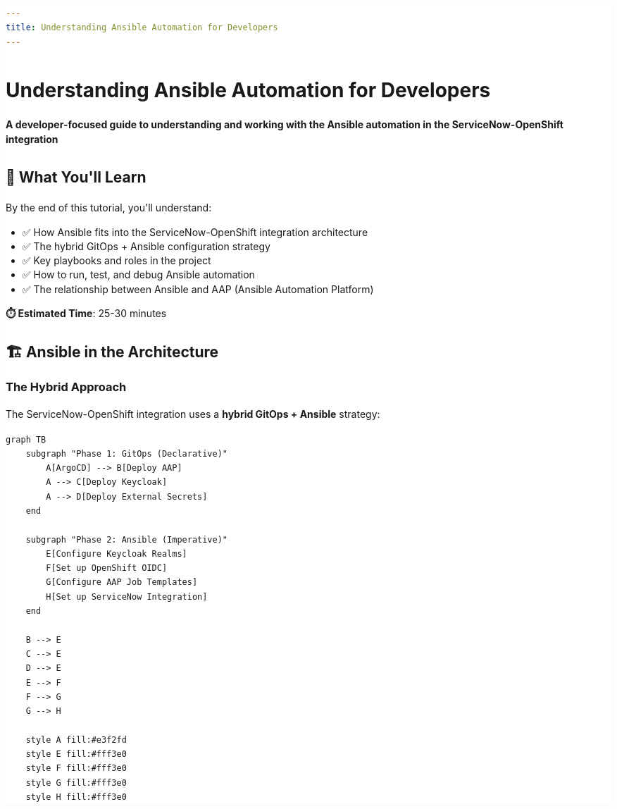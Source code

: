 ```yaml
---
title: Understanding Ansible Automation for Developers
---
```


# Understanding Ansible Automation for Developers

**A developer-focused guide to understanding and working with the Ansible automation in the ServiceNow-OpenShift integration**

## 🎯 What You'll Learn

By the end of this tutorial, you'll understand:
- ✅ How Ansible fits into the ServiceNow-OpenShift integration architecture
- ✅ The hybrid GitOps + Ansible configuration strategy
- ✅ Key playbooks and roles in the project
- ✅ How to run, test, and debug Ansible automation
- ✅ The relationship between Ansible and AAP (Ansible Automation Platform)

**⏱️ Estimated Time**: 25-30 minutes

## 🏗️ Ansible in the Architecture

### The Hybrid Approach
The ServiceNow-OpenShift integration uses a **hybrid GitOps + Ansible** strategy:

```mermaid
graph TB
    subgraph "Phase 1: GitOps (Declarative)"
        A[ArgoCD] --> B[Deploy AAP]
        A --> C[Deploy Keycloak]
        A --> D[Deploy External Secrets]
    end
    
    subgraph "Phase 2: Ansible (Imperative)"
        E[Configure Keycloak Realms]
        F[Set up OpenShift OIDC]
        G[Configure AAP Job Templates]
        H[Set up ServiceNow Integration]
    end
    
    B --> E
    C --> E
    D --> E
    E --> F
    F --> G
    G --> H
    
    style A fill:#e3f2fd
    style E fill:#fff3e0
    style F fill:#fff3e0
    style G fill:#fff3e0
    style H fill:#fff3e0
```
